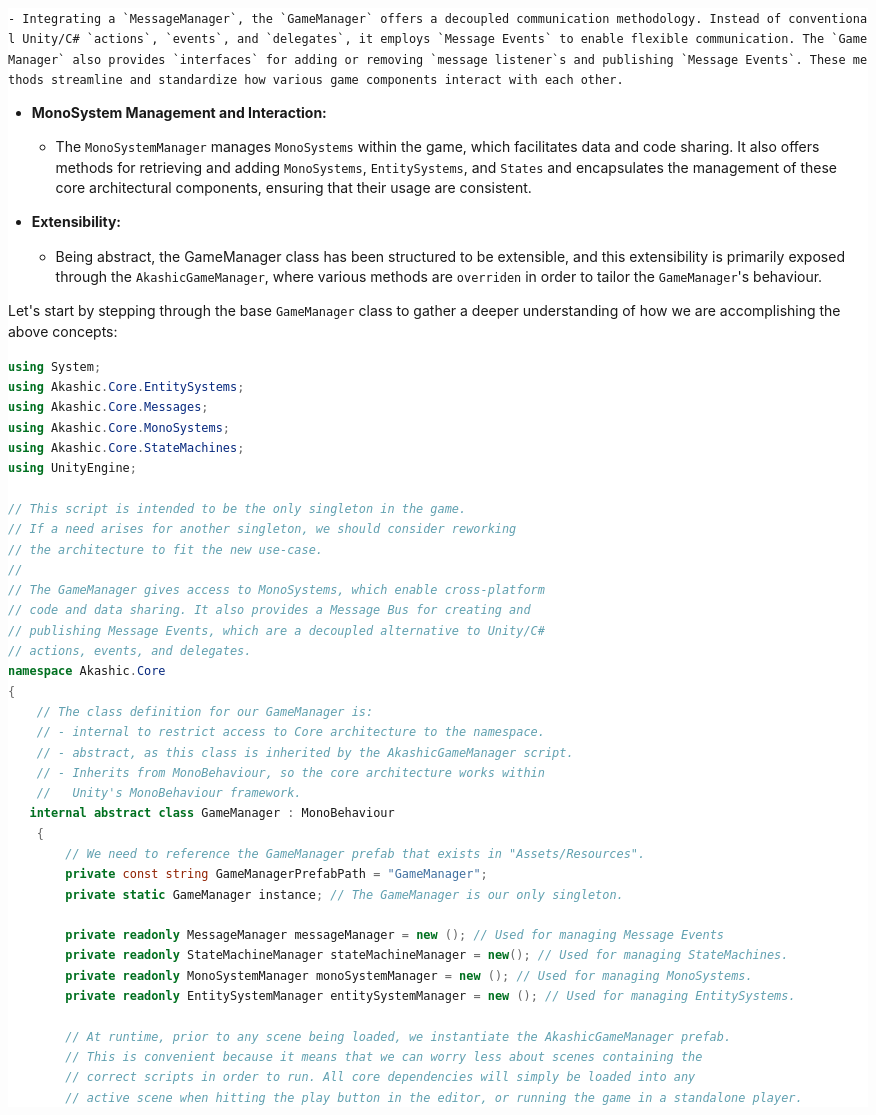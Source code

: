     - Integrating a `MessageManager`, the `GameManager` offers a decoupled communication methodology. Instead of conventional Unity/C# `actions`, `events`, and `delegates`, it employs `Message Events` to enable flexible communication. The `GameManager` also provides `interfaces` for adding or removing `message listener`s and publishing `Message Events`. These methods streamline and standardize how various game components interact with each other.


- **MonoSystem Management and Interaction:**

    - The `MonoSystemManager` manages `MonoSystems` within the game, which facilitates data and code sharing. It also offers methods for retrieving and adding `MonoSystems`, `EntitySystems`, and `States` and encapsulates the management of these core architectural components, ensuring that their usage are consistent.

- **Extensibility:**

    - Being abstract, the GameManager class has been structured to be extensible, and this extensibility is primarily exposed through the `AkashicGameManager`, where various methods are `overriden` in order to tailor the `GameManager`'s behaviour.

Let's start by stepping through the base `GameManager` class to gather a deeper understanding of how we are accomplishing the above concepts:

```csharp
using System;
using Akashic.Core.EntitySystems;
using Akashic.Core.Messages;
using Akashic.Core.MonoSystems;
using Akashic.Core.StateMachines;
using UnityEngine;

// This script is intended to be the only singleton in the game.
// If a need arises for another singleton, we should consider reworking
// the architecture to fit the new use-case.
//
// The GameManager gives access to MonoSystems, which enable cross-platform
// code and data sharing. It also provides a Message Bus for creating and
// publishing Message Events, which are a decoupled alternative to Unity/C#
// actions, events, and delegates.
namespace Akashic.Core
{
    // The class definition for our GameManager is:
    // - internal to restrict access to Core architecture to the namespace.
    // - abstract, as this class is inherited by the AkashicGameManager script.
    // - Inherits from MonoBehaviour, so the core architecture works within
    //   Unity's MonoBehaviour framework.
   internal abstract class GameManager : MonoBehaviour
    {
        // We need to reference the GameManager prefab that exists in "Assets/Resources".
        private const string GameManagerPrefabPath = "GameManager";
        private static GameManager instance; // The GameManager is our only singleton.
        
        private readonly MessageManager messageManager = new (); // Used for managing Message Events
        private readonly StateMachineManager stateMachineManager = new(); // Used for managing StateMachines.
        private readonly MonoSystemManager monoSystemManager = new (); // Used for managing MonoSystems.
        private readonly EntitySystemManager entitySystemManager = new (); // Used for managing EntitySystems.

        // At runtime, prior to any scene being loaded, we instantiate the AkashicGameManager prefab.
        // This is convenient because it means that we can worry less about scenes containing the
        // correct scripts in order to run. All core dependencies will simply be loaded into any 
        // active scene when hitting the play button in the editor, or running the game in a standalone player.
```